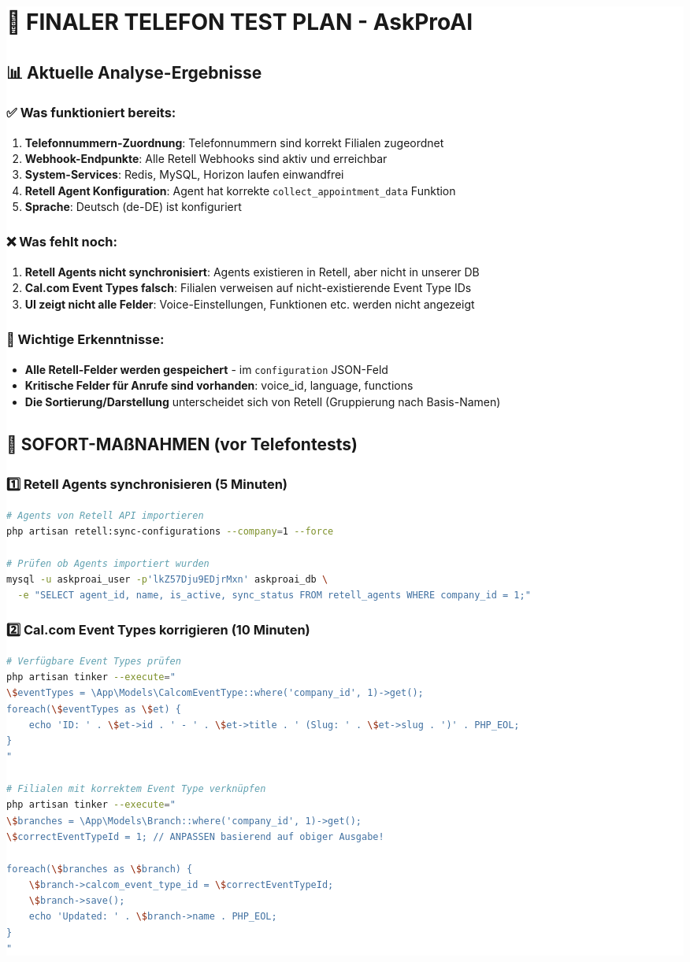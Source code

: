 # 🚀 FINALER TELEFON TEST PLAN - AskProAI

## 📊 Aktuelle Analyse-Ergebnisse

### ✅ Was funktioniert bereits:
1. **Telefonnummern-Zuordnung**: Telefonnummern sind korrekt Filialen zugeordnet
2. **Webhook-Endpunkte**: Alle Retell Webhooks sind aktiv und erreichbar
3. **System-Services**: Redis, MySQL, Horizon laufen einwandfrei
4. **Retell Agent Konfiguration**: Agent hat korrekte `collect_appointment_data` Funktion
5. **Sprache**: Deutsch (de-DE) ist konfiguriert

### ❌ Was fehlt noch:
1. **Retell Agents nicht synchronisiert**: Agents existieren in Retell, aber nicht in unserer DB
2. **Cal.com Event Types falsch**: Filialen verweisen auf nicht-existierende Event Type IDs
3. **UI zeigt nicht alle Felder**: Voice-Einstellungen, Funktionen etc. werden nicht angezeigt

### 📝 Wichtige Erkenntnisse:
- **Alle Retell-Felder werden gespeichert** - im `configuration` JSON-Feld
- **Kritische Felder für Anrufe sind vorhanden**: voice_id, language, functions
- **Die Sortierung/Darstellung** unterscheidet sich von Retell (Gruppierung nach Basis-Namen)

## 🔧 SOFORT-MAßNAHMEN (vor Telefontests)

### 1️⃣ Retell Agents synchronisieren (5 Minuten)
```bash
# Agents von Retell API importieren
php artisan retell:sync-configurations --company=1 --force

# Prüfen ob Agents importiert wurden
mysql -u askproai_user -p'lkZ57Dju9EDjrMxn' askproai_db \
  -e "SELECT agent_id, name, is_active, sync_status FROM retell_agents WHERE company_id = 1;"
```

### 2️⃣ Cal.com Event Types korrigieren (10 Minuten)
```bash
# Verfügbare Event Types prüfen
php artisan tinker --execute="
\$eventTypes = \App\Models\CalcomEventType::where('company_id', 1)->get();
foreach(\$eventTypes as \$et) {
    echo 'ID: ' . \$et->id . ' - ' . \$et->title . ' (Slug: ' . \$et->slug . ')' . PHP_EOL;
}
"

# Filialen mit korrektem Event Type verknüpfen
php artisan tinker --execute="
\$branches = \App\Models\Branch::where('company_id', 1)->get();
\$correctEventTypeId = 1; // ANPASSEN basierend auf obiger Ausgabe!

foreach(\$branches as \$branch) {
    \$branch->calcom_event_type_id = \$correctEventTypeId;
    \$branch->save();
    echo 'Updated: ' . \$branch->name . PHP_EOL;
}
"
```
